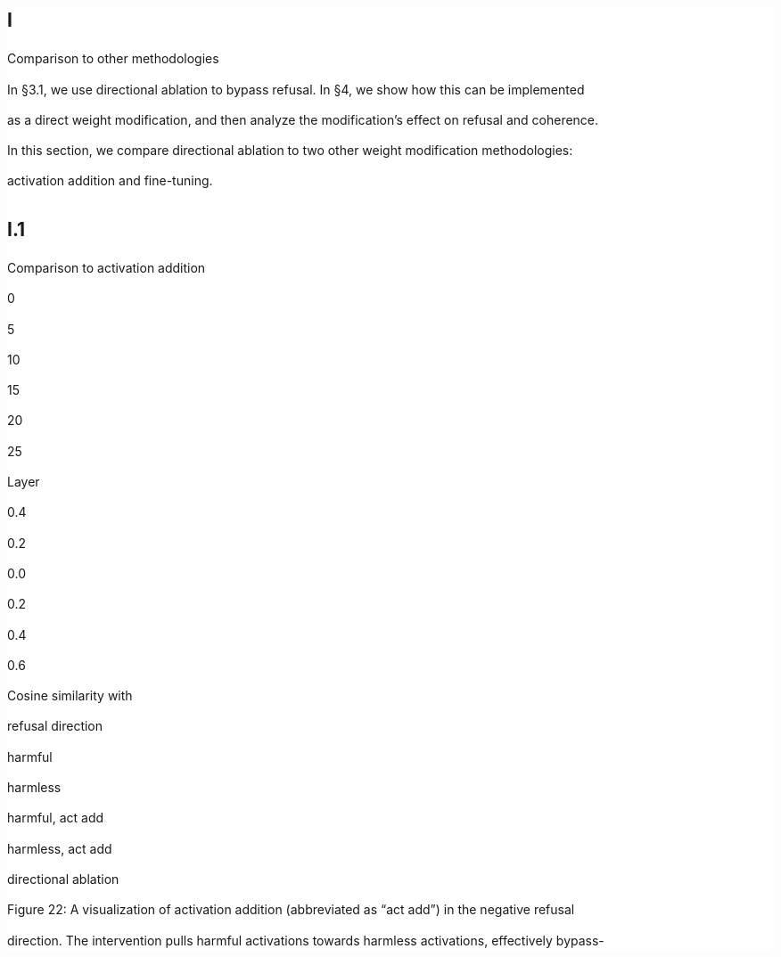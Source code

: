 ## I

Comparison to other methodologies

In §3.1, we use directional ablation to bypass refusal. In §4, we show how this can be implemented

as a direct weight modification, and then analyze the modification’s effect on refusal and coherence.

In this section, we compare directional ablation to two other weight modification methodologies:

activation addition and fine-tuning.

## I.1

Comparison to activation addition

0

5

10

15

20

25

Layer

0.4

0.2

0.0

0.2

0.4

0.6

Cosine similarity with

refusal direction

harmful

harmless

harmful, act add

harmless, act add

directional ablation

Figure 22: A visualization of activation addition (abbreviated as “act add”) in the negative refusal

direction. The intervention pulls harmful activations towards harmless activations, effectively bypass-

